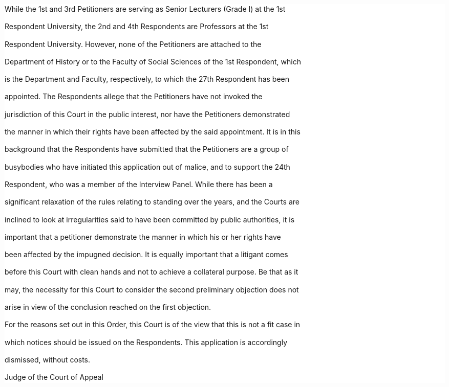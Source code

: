 While the 1st and 3rd Petitioners are serving as Senior Lecturers (Grade I) at the 1st

Respondent University, the 2nd and 4th Respondents are Professors at the 1st

Respondent University. However, none of the Petitioners are attached to the

Department of History or to the Faculty of Social Sciences of the 1st Respondent, which

is the Department and Faculty, respectively, to which the 27th Respondent has been

appointed. The Respondents allege that the Petitioners have not invoked the

jurisdiction of this Court in the public interest, nor have the Petitioners demonstrated

the manner in which their rights have been affected by the said appointment. It is in this

background that the Respondents have submitted that the Petitioners are a group of

busybodies who have initiated this application out of malice, and to support the 24th

Respondent, who was a member of the Interview Panel. While there has been a

significant relaxation of the rules relating to standing over the years, and the Courts are

inclined to look at irregularities said to have been committed by public authorities, it is

important that a petitioner demonstrate the manner in which his or her rights have

been affected by the impugned decision. It is equally important that a litigant comes

before this Court with clean hands and not to achieve a collateral purpose. Be that as it

may, the necessity for this Court to consider the second preliminary objection does not

arise in view of the conclusion reached on the first objection.

For the reasons set out in this Order, this Court is of the view that this is not a fit case in

which notices should be issued on the Respondents. This application is accordingly

dismissed, without costs.

Judge of the Court of Appeal